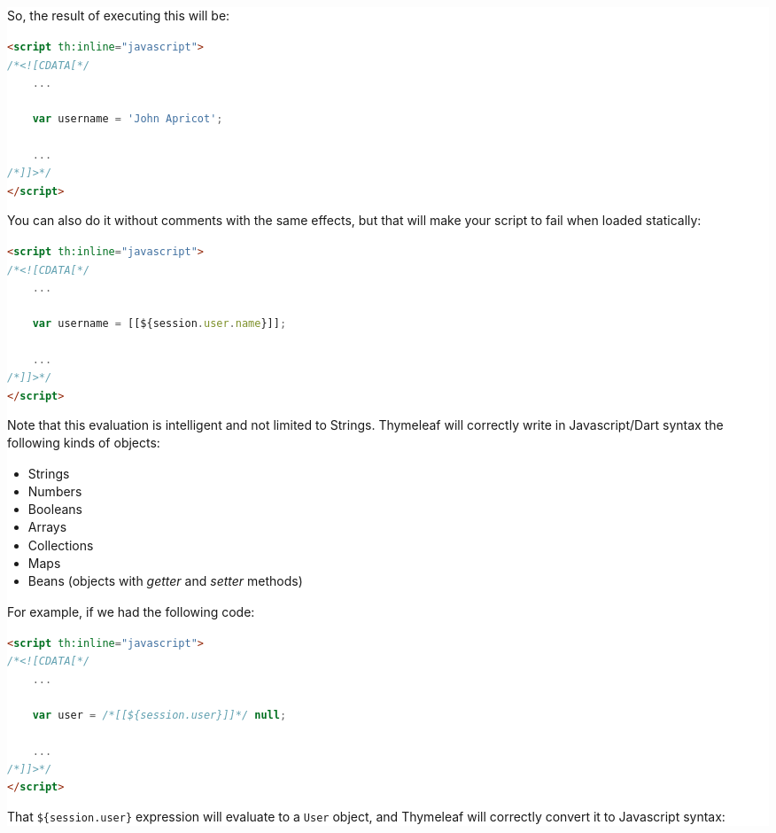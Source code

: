 So, the result of executing this will be:

```html
<script th:inline="javascript">
/*<![CDATA[*/
    ...

    var username = 'John Apricot';

    ...
/*]]>*/
</script>
```

You can also do it without comments with the same effects, but that will make
your script to fail when loaded statically:

```html
<script th:inline="javascript">
/*<![CDATA[*/
    ...

    var username = [[${session.user.name}]];

    ...
/*]]>*/
</script>
```

Note that this evaluation is intelligent and not limited to Strings. Thymeleaf
will correctly write in Javascript/Dart syntax the following kinds of objects:

 * Strings
 * Numbers
 * Booleans
 * Arrays
 * Collections
 * Maps
 * Beans (objects with _getter_ and _setter_ methods)

For example, if we had the following code:

```html
<script th:inline="javascript">
/*<![CDATA[*/
    ...

    var user = /*[[${session.user}]]*/ null;

    ...
/*]]>*/
</script>
```

That `${session.user}` expression will evaluate to a `User` object, and
Thymeleaf will correctly convert it to Javascript syntax:
